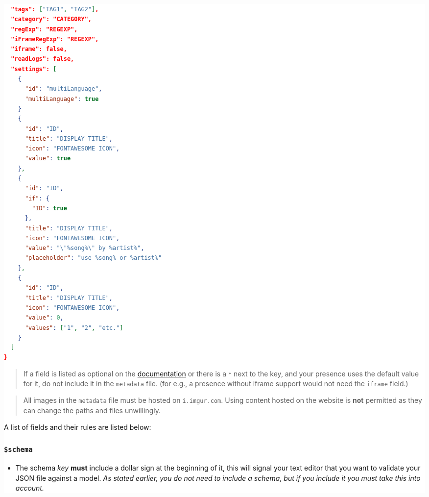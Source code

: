```json
  "tags": ["TAG1", "TAG2"],
  "category": "CATEGORY",
  "regExp": "REGEXP",
  "iFrameRegExp": "REGEXP",
  "iframe": false,
  "readLogs": false,
  "settings": [
    {
      "id": "multiLanguage",
      "multiLanguage": true
    }
    {
      "id": "ID",
      "title": "DISPLAY TITLE",
      "icon": "FONTAWESOME ICON",
      "value": true
    },
    {
      "id": "ID",
      "if": {
        "ID": true
      },
      "title": "DISPLAY TITLE",
      "icon": "FONTAWESOME ICON",
      "value": "\"%song%\" by %artist%",
      "placeholder": "use %song% or %artist%"
    },
    {
      "id": "ID",
      "title": "DISPLAY TITLE",
      "icon": "FONTAWESOME ICON",
      "value": 0,
      "values": ["1", "2", "etc."]
    }
  ]
}
```

> If a field is listed as optional on the [documentation](https://docs.premid.app/dev/presence/metadata) or there is a `*` next to the key, and your presence uses the default value for it, do not include it in the `metadata` file. (for e.g., a presence without iframe support would not need the `iframe` field.)

> All images in the `metadata` file must be hosted on `i.imgur.com`. Using content hosted on the website is **not** permitted as they can change the paths and files unwillingly.

A list of fields and their rules are listed below:

### **`$schema`**

- The schema _key_ **must** include a dollar sign at the beginning of it, this will signal your text editor that you want to validate your JSON file against a model. _As stated earlier, you do not need to include a schema, but if you include it you must take this into account._
